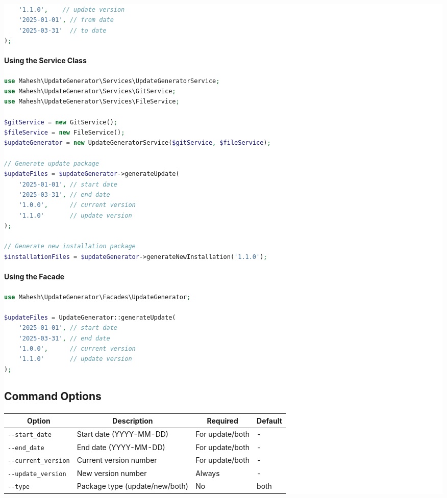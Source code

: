 ```php
    '1.1.0',    // update version
    '2025-01-01', // from date
    '2025-03-31'  // to date
);
```

#### Using the Service Class

```php
use Mahesh\UpdateGenerator\Services\UpdateGeneratorService;
use Mahesh\UpdateGenerator\Services\GitService;
use Mahesh\UpdateGenerator\Services\FileService;

$gitService = new GitService();
$fileService = new FileService();
$updateGenerator = new UpdateGeneratorService($gitService, $fileService);

// Generate update package
$updateFiles = $updateGenerator->generateUpdate(
    '2025-01-01', // start date
    '2025-03-31', // end date
    '1.0.0',      // current version
    '1.1.0'       // update version
);

// Generate new installation package
$installationFiles = $updateGenerator->generateNewInstallation('1.1.0');
```

#### Using the Facade

```php
use Mahesh\UpdateGenerator\Facades\UpdateGenerator;

$updateFiles = UpdateGenerator::generateUpdate(
    '2025-01-01', // start date
    '2025-03-31', // end date
    '1.0.0',      // current version
    '1.1.0'       // update version
);
```

## Command Options

| Option | Description | Required | Default |
|--------|-------------|----------|---------|
| `--start_date` | Start date (YYYY-MM-DD) | For update/both | - |
| `--end_date` | End date (YYYY-MM-DD) | For update/both | - |
| `--current_version` | Current version number | For update/both | - |
| `--update_version` | New version number | Always | - |
| `--type` | Package type (update/new/both) | No | both |
